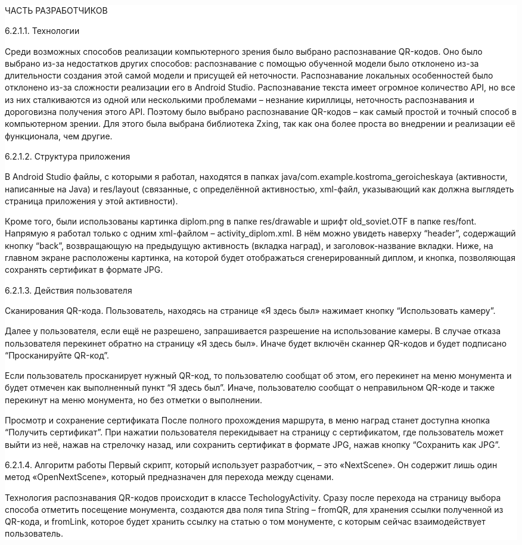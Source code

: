 ЧАСТЬ РАЗРАБОТЧИКОВ

6.2.1.1. Технологии

Среди возможных способов реализации компьютерного зрения было выбрано распознавание QR-кодов. Оно было выбрано из-за недостатков других способов: распознавание с помощью обученной модели было отклонено из-за длительности создания этой самой модели и присущей ей неточности. Распознавание локальных особенностей было отклонено из-за сложности реализации его в Android Studio. Распознавание текста имеет огромное количество API, но все из них сталкиваются из одной или несколькими проблемами – незнание кириллицы, неточность распознавания и дороговизна получения этого API. Поэтому было выбрано распознавание QR-кодов – как самый простой и точный способ в компьютерном зрении. Для этого была выбрана библиотека Zxing, так как она более проста во внедрении и реализации её функционала, чем другие.

6.2.1.2. Структура приложения

В Android Studio файлы, с которыми я работал, находятся в папках java/com.example.kostroma_geroicheskaya (активности, написанные на Java) и res/layout (связанные, с определённой активностью, xml-файл, указывающий как должна выглядеть страница приложения у этой активности).

Кроме того, были использованы картинка diplom.png в папке res/drawable и шрифт old_soviet.OTF в папке res/font.
Напрямую я работал только с одним xml-файлом – activity_diplom.xml. В нём можно увидеть наверху “header”, содержащий кнопку “back”, возвращающую на предыдущую активность (вкладка наград), и заголовок-название вкладки. Ниже, на главном экране расположены картинка, на которой будет отображаться сгенерированный диплом, и кнопка, позволяющая сохранять сертификат в формате JPG.

6.2.1.3. Действия пользователя


Сканирования QR-кода.
Пользователь, находясь на странице «Я здесь был» нажимает кнопку “Использовать камеру”.


Далее у пользователя, если ещё не разрешено, запрашивается разрешение на использование камеры. В случае отказа пользователя перекинет обратно на страницу «Я здесь был».
Иначе будет включён сканнер QR-кодов и будет подписано “Просканируйте QR-код”.


Если пользователь просканирует нужный QR-код, то пользователю сообщат об этом, его перекинет на меню монумента и будет отмечен как выполненный пункт “Я здесь был”. Иначе, пользователю сообщат о неправильном QR-коде и также перекинут на меню монумента, но без отметки о выполнении.


Просмотр и сохранение сертификата
После полного прохождения маршрута, в меню наград станет доступна кнопка “Получить сертификат”. При нажатии пользователя перекидывает на страницу с сертификатом, где пользователь может выйти из неё, нажав на стрелочку назад, или сохранить сертификат в формате JPG, нажав кнопку “Сохранить как JPG”. 



6.2.1.4. Алгоритм работы
Первый скрипт, который использует разработчик, – это «NextScene». Он содержит лишь один метод «OpenNextScene», который предназначен для перехода между сценами.

Технология распознавания QR-кодов происходит в классе TechologyActivity. Сразу после перехода на страницу выбора способа отметить посещение монумента, создаются два поля типа String – fromQR, для хранения ссылки полученной из QR-кода, и fromLink, которое будет хранить ссылку на статью о том монументе, с которым сейчас взаимодействует пользователь.

